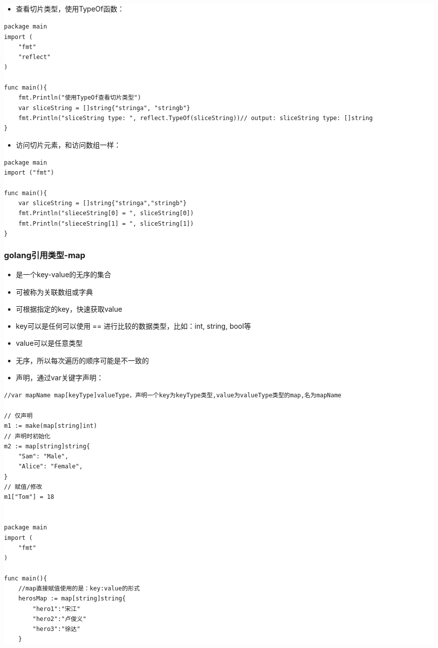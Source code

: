 - 查看切片类型，使用TypeOf函数：

```golang
package main
import (
    "fmt"
    "reflect"
)

func main(){
    fmt.Println("使用TypeOf查看切片类型")
    var sliceString = []string{"stringa", "stringb"}
    fmt.Println("sliceString type: ", reflect.TypeOf(sliceString))// output: sliceString type: []string
}
```

- 访问切片元素，和访问数组一样：

```golang
package main
import ("fmt")

func main(){
    var sliceString = []string{"stringa","stringb"}
    fmt.Println("slieceString[0] = ", sliceString[0])
    fmt.Println("slieceString[1] = ", sliceString[1])
}
```

### golang引用类型-map

- 是一个key-value的无序的集合
- 可被称为关联数组或字典
- 可根据指定的key，快速获取value
- key可以是任何可以使用 == 进行比较的数据类型，比如：int, string, bool等
- value可以是任意类型
- 无序，所以每次遍历的顺序可能是不一致的

- 声明，通过var关键字声明：

```golang
//var mapName map[keyType]valueType，声明一个key为keyType类型,value为valueType类型的map,名为mapName

// 仅声明
m1 := make(map[string]int)
// 声明时初始化
m2 := map[string]string{
	"Sam": "Male",
	"Alice": "Female",
}
// 赋值/修改
m1["Tom"] = 18


package main
import (
    "fmt"
)

func main(){
    //map直接赋值使用的是：key:value的形式
    herosMap := map[string]string{
        "hero1":"宋江"
        "hero2":"卢俊义"
        "hero3":"徐达"
    }
```